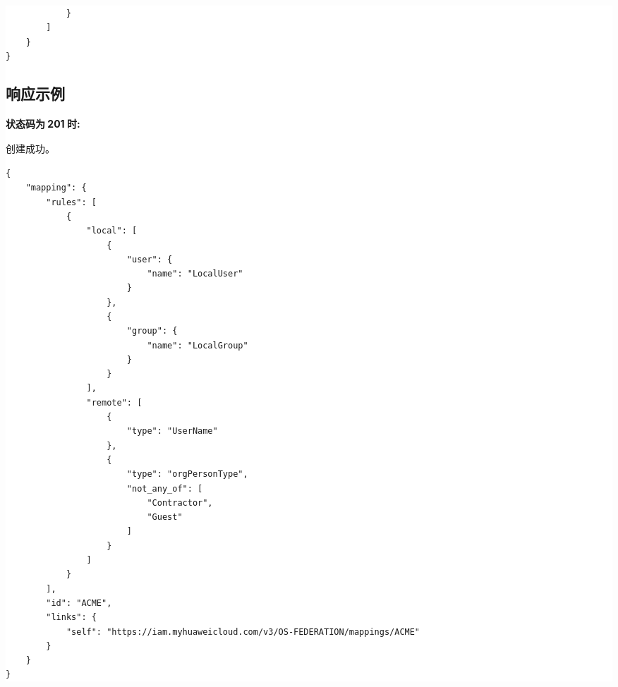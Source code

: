 ```
            }
        ]
    }
}
```

## 响应示例<a name="zh-cn_topic_0224276976_section18529124816456"></a>

**状态码为 201 时:**

创建成功。

```
{
    "mapping": {
        "rules": [
            {
                "local": [
                    {
                        "user": {
                            "name": "LocalUser"
                        }
                    },
                    {
                        "group": {
                            "name": "LocalGroup"
                        }
                    }
                ],
                "remote": [
                    {
                        "type": "UserName"
                    },
                    {
                        "type": "orgPersonType",
                        "not_any_of": [
                            "Contractor",
                            "Guest"
                        ]
                    }
                ]
            }
        ],
        "id": "ACME",
        "links": {
            "self": "https://iam.myhuaweicloud.com/v3/OS-FEDERATION/mappings/ACME"
        }
    }
}
```
